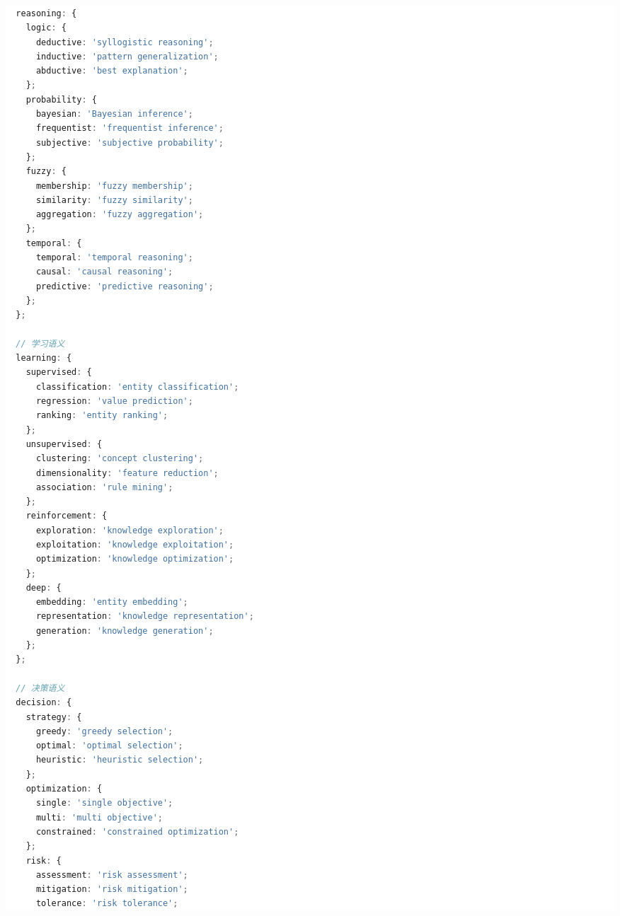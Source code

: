 ```typescript
  reasoning: {
    logic: {
      deductive: 'syllogistic reasoning';
      inductive: 'pattern generalization';
      abductive: 'best explanation';
    };
    probability: {
      bayesian: 'Bayesian inference';
      frequentist: 'frequentist inference';
      subjective: 'subjective probability';
    };
    fuzzy: {
      membership: 'fuzzy membership';
      similarity: 'fuzzy similarity';
      aggregation: 'fuzzy aggregation';
    };
    temporal: {
      temporal: 'temporal reasoning';
      causal: 'causal reasoning';
      predictive: 'predictive reasoning';
    };
  };
  
  // 学习语义
  learning: {
    supervised: {
      classification: 'entity classification';
      regression: 'value prediction';
      ranking: 'entity ranking';
    };
    unsupervised: {
      clustering: 'concept clustering';
      dimensionality: 'feature reduction';
      association: 'rule mining';
    };
    reinforcement: {
      exploration: 'knowledge exploration';
      exploitation: 'knowledge exploitation';
      optimization: 'knowledge optimization';
    };
    deep: {
      embedding: 'entity embedding';
      representation: 'knowledge representation';
      generation: 'knowledge generation';
    };
  };
  
  // 决策语义
  decision: {
    strategy: {
      greedy: 'greedy selection';
      optimal: 'optimal selection';
      heuristic: 'heuristic selection';
    };
    optimization: {
      single: 'single objective';
      multi: 'multi objective';
      constrained: 'constrained optimization';
    };
    risk: {
      assessment: 'risk assessment';
      mitigation: 'risk mitigation';
      tolerance: 'risk tolerance';
```